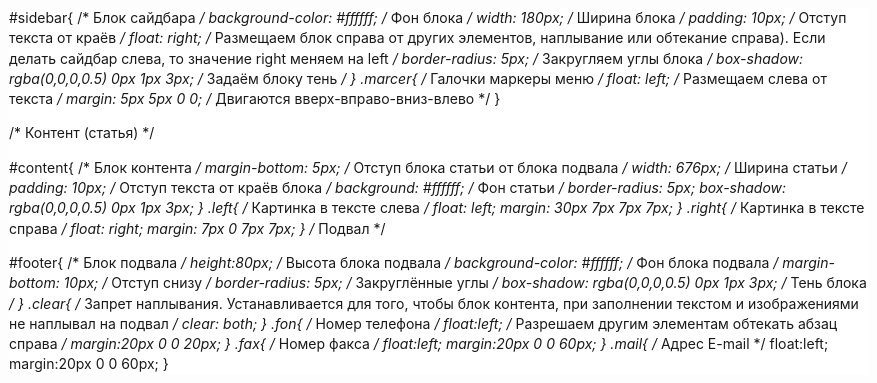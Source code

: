 #sidebar{ /* Блок сайдбара */
  background-color: #ffffff; /* Фон блока */
  width: 180px; /* Ширина блока */
  padding: 10px; /* Отступ текста от краёв */
  float: right; /* Размещаем блок справа от других элементов, наплывание или обтекание справа). Если делать сайдбар слева, то значение right меняем на left */
  border-radius: 5px; /* Закругляем углы блока */
  box-shadow: rgba(0,0,0,0.5) 0px 1px 3px; /* Задаём блоку тень */
}
.marcer{ /* Галочки маркеры меню */
  float: left; /* Размещаем слева от текста */
  margin: 5px 5px 0 0; /* Двигаются вверх-вправо-вниз-влево */
}

/* Контент (статья) */

#content{ /* Блок контента */
  margin-bottom: 5px; /* Отступ блока статьи от блока подвала */
  width: 676px; /* Ширина статьи */
  padding: 10px; /* Отступ текста от краёв блока */
  background: #ffffff; /* Фон статьи */
  border-radius: 5px;
  box-shadow: rgba(0,0,0,0.5) 0px 1px 3px;
}
.left{ /* Картинка в тексте слева */
  float: left;
  margin: 30px 7px 7px 7px;
}
.right{ /* Картинка в тексте справа */
  float: right;
  margin: 7px 0 7px 7px;
}
/* Подвал */

#footer{ /* Блок подвала */
  height:80px; /* Высота блока подвала */
  background-color: #ffffff; /* Фон блока подвала */
  margin-bottom: 10px; /* Отступ снизу */
  border-radius: 5px; /* Закруглённые углы */
  box-shadow: rgba(0,0,0,0.5) 0px 1px 3px; /* Тень блока */
}
.clear{ /* Запрет наплывания. Устанавливается для того, чтобы блок контента, при заполнении текстом и изображениями не наплывал на подвал */
  clear: both;
}
  .fon{ /* Номер телефона */
  float:left; /* Разрешаем другим элементам обтекать абзац справа */
  margin:20px 0 0 20px;
}
.fax{ /* Номер факса */
  float:left;
  margin:20px 0 0 60px;
}
.mail{ /* Адрес E-mail */
  float:left;
 margin:20px 0 0 60px;
}
</style>
</head>
<body>
  <div id="wrapper"> 
